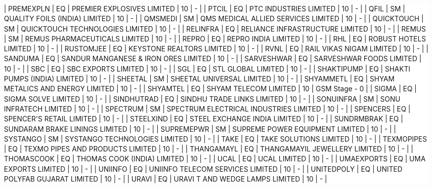 | PREMEXPLN | EQ | PREMIER EXPLOSIVES LIMITED | 10 | - |
| PTCIL | EQ | PTC INDUSTRIES LIMITED | 10 | - |
| QFIL | SM | QUALITY FOILS (INDIA) LIMITED | 10 | - |
| QMSMEDI | SM | QMS MEDICAL ALLIED SERVICES LIMITED | 10 | - |
| QUICKTOUCH | SM | QUICKTOUCH TECHNOLOGIES LIMITED | 10 | - |
| RELINFRA | EQ | RELIANCE INFRASTRUCTURE LIMITED | 10 | - |
| REMUS | SM | REMUS PHARMACEUTICALS LIMITED | 10 | - |
| REPRO | EQ | REPRO INDIA LIMITED | 10 | - |
| RHL | EQ | ROBUST HOTELS LIMITED | 10 | - |
| RUSTOMJEE | EQ | KEYSTONE REALTORS LIMITED | 10 | - |
| RVNL | EQ | RAIL VIKAS NIGAM LIMITED | 10 | - |
| SANDUMA | EQ | SANDUR MANGANESE & IRON ORES LIMITED | 10 | - |
| SARVESHWAR | EQ | SARVESHWAR FOODS LIMITED | 10 | - |
| SBC | EQ | SBC EXPORTS LIMITED | 10 | - |
| SGL | EQ | STL GLOBAL LIMITED | 10 | - |
| SHAKTIPUMP | EQ | SHAKTI PUMPS (INDIA) LIMITED | 10 | - |
| SHEETAL | SM | SHEETAL UNIVERSAL LIMITED | 10 | - |
| SHYAMMETL | EQ | SHYAM METALICS AND ENERGY LIMITED | 10 | - |
| SHYAMTEL | EQ | SHYAM TELECOM LIMITED | 10 | GSM Stage - 0 |
| SIGMA | EQ | SIGMA SOLVE LIMITED | 10 | - |
| SINDHUTRAD | EQ | SINDHU TRADE LINKS LIMITED | 10 | - |
| SONUINFRA | SM | SONU INFRATECH LIMITED | 10 | - |
| SPECTRUM | SM | SPECTRUM ELECTRICAL INDUSTRIES LIMITED | 10 | - |
| SPENCERS | EQ | SPENCER'S RETAIL LIMITED | 10 | - |
| STEELXIND | EQ | STEEL EXCHANGE INDIA LIMITED | 10 | - |
| SUNDRMBRAK | EQ | SUNDARAM BRAKE LININGS LIMITED | 10 | - |
| SUPREMEPWR | SM | SUPREME POWER EQUIPMENT LIMITED | 10 | - |
| SYSTANGO | SM | SYSTANGO TECHNOLOGIES LIMITED | 10 | - |
| TAKE | EQ | TAKE SOLUTIONS LIMITED | 10 | - |
| TEXMOPIPES | EQ | TEXMO PIPES AND PRODUCTS LIMITED | 10 | - |
| THANGAMAYL | EQ | THANGAMAYIL JEWELLERY LIMITED | 10 | - |
| THOMASCOOK | EQ | THOMAS COOK  (INDIA)  LIMITED | 10 | - |
| UCAL | EQ | UCAL LIMITED | 10 | - |
| UMAEXPORTS | EQ | UMA EXPORTS LIMITED | 10 | - |
| UNIINFO | EQ | UNIINFO TELECOM SERVICES LIMITED | 10 | - |
| UNITEDPOLY | EQ | UNITED POLYFAB GUJARAT LIMITED | 10 | - |
| URAVI | EQ | URAVI T AND WEDGE LAMPS LIMITED | 10 | - |